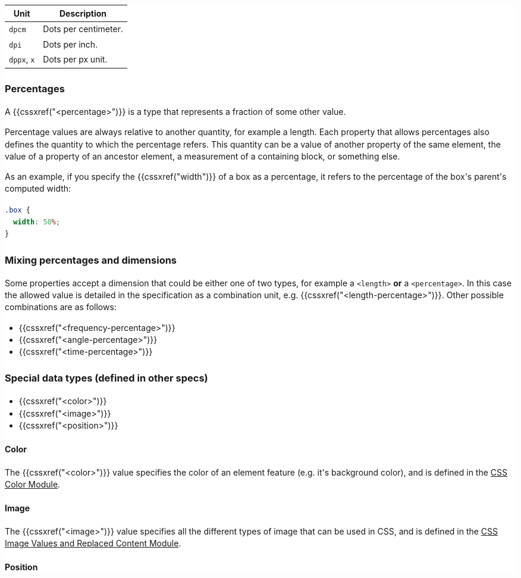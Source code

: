 | Unit        | Description          |
| ----------- | -------------------- |
| `dpcm`      | Dots per centimeter. |
| `dpi`       | Dots per inch.       |
| `dppx`, `x` | Dots per px unit.    |

### Percentages

A {{cssxref("&lt;percentage&gt;")}} is a type that represents a fraction of some other value.

Percentage values are always relative to another quantity, for example a length. Each property that allows percentages also defines the quantity to which the percentage refers. This quantity can be a value of another property of the same element, the value of a property of an ancestor element, a measurement of a containing block, or something else.

As an example, if you specify the {{cssxref("width")}} of a box as a percentage, it refers to the percentage of the box's parent's computed width:

```css
.box {
  width: 50%;
}
```

### Mixing percentages and dimensions

Some properties accept a dimension that could be either one of two types, for example a `<length>` **or** a `<percentage>`. In this case the allowed value is detailed in the specification as a combination unit, e.g. {{cssxref("&lt;length-percentage&gt;")}}. Other possible combinations are as follows:

- {{cssxref("&lt;frequency-percentage&gt;")}}
- {{cssxref("&lt;angle-percentage&gt;")}}
- {{cssxref("&lt;time-percentage&gt;")}}

### Special data types (defined in other specs)

- {{cssxref("&lt;color&gt;")}}
- {{cssxref("&lt;image&gt;")}}
- {{cssxref("&lt;position&gt;")}}

#### Color

The {{cssxref("&lt;color&gt;")}} value specifies the color of an element feature (e.g. it's background color), and is defined in the [CSS Color Module](https://drafts.csswg.org/css-color-3/).

#### Image

The {{cssxref("&lt;image&gt;")}} value specifies all the different types of image that can be used in CSS, and is defined in the [CSS Image Values and Replaced Content Module](https://www.w3.org/TR/css-images-4/).

#### Position
